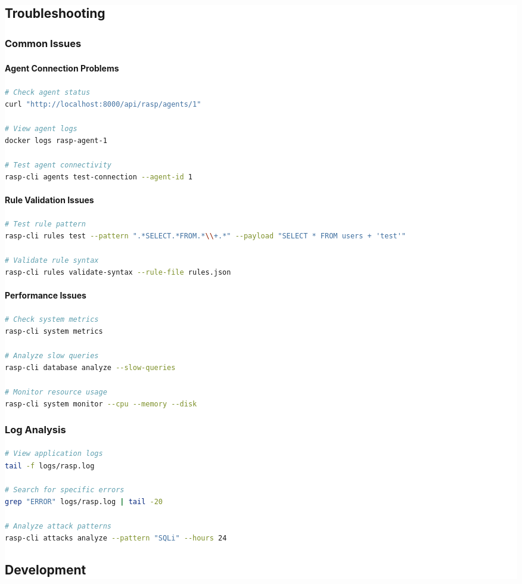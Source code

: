 ## Troubleshooting

### Common Issues

#### Agent Connection Problems
```bash
# Check agent status
curl "http://localhost:8000/api/rasp/agents/1"

# View agent logs
docker logs rasp-agent-1

# Test agent connectivity
rasp-cli agents test-connection --agent-id 1
```

#### Rule Validation Issues
```bash
# Test rule pattern
rasp-cli rules test --pattern ".*SELECT.*FROM.*\\+.*" --payload "SELECT * FROM users + 'test'"

# Validate rule syntax
rasp-cli rules validate-syntax --rule-file rules.json
```

#### Performance Issues
```bash
# Check system metrics
rasp-cli system metrics

# Analyze slow queries
rasp-cli database analyze --slow-queries

# Monitor resource usage
rasp-cli system monitor --cpu --memory --disk
```

### Log Analysis

```bash
# View application logs
tail -f logs/rasp.log

# Search for specific errors
grep "ERROR" logs/rasp.log | tail -20

# Analyze attack patterns
rasp-cli attacks analyze --pattern "SQLi" --hours 24
```

## Development
